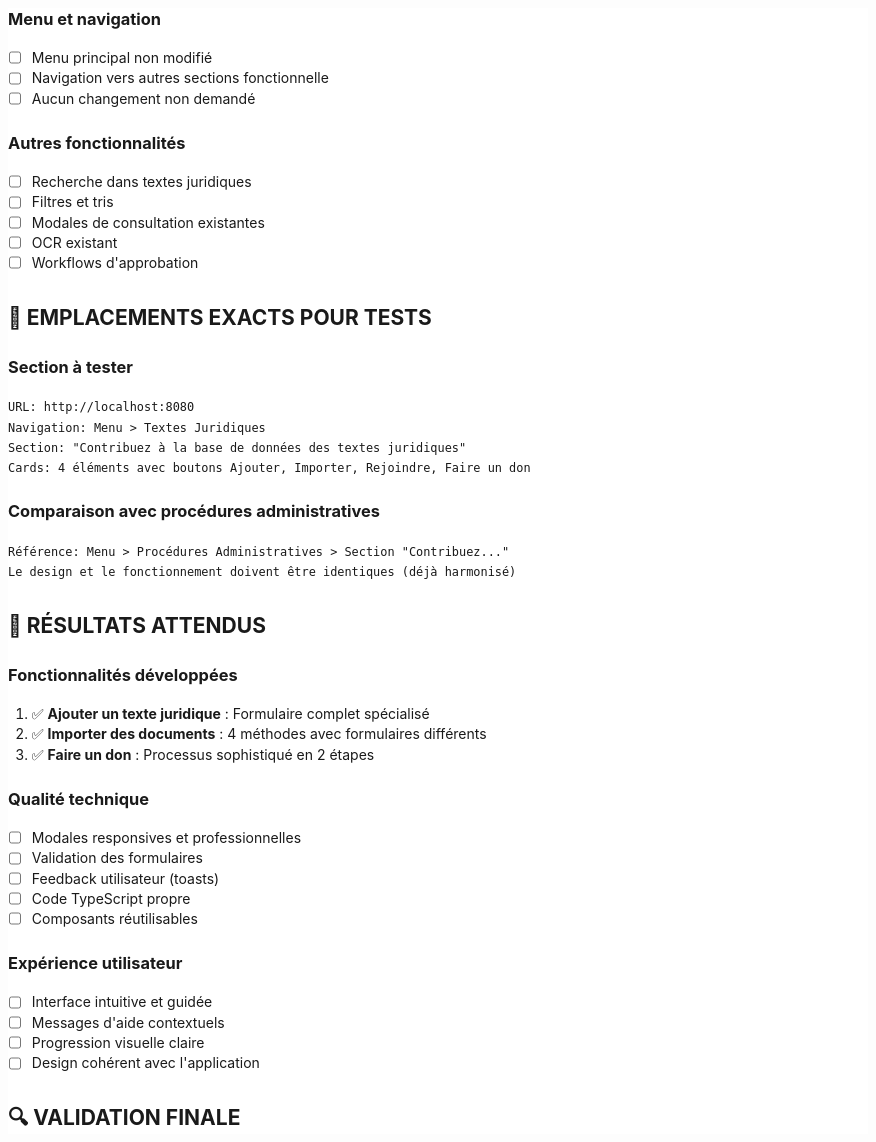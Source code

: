 ### Menu et navigation
- [ ] Menu principal non modifié
- [ ] Navigation vers autres sections fonctionnelle
- [ ] Aucun changement non demandé

### Autres fonctionnalités
- [ ] Recherche dans textes juridiques
- [ ] Filtres et tris
- [ ] Modales de consultation existantes
- [ ] OCR existant
- [ ] Workflows d'approbation

## 📍 EMPLACEMENTS EXACTS POUR TESTS

### Section à tester
```
URL: http://localhost:8080
Navigation: Menu > Textes Juridiques
Section: "Contribuez à la base de données des textes juridiques"
Cards: 4 éléments avec boutons Ajouter, Importer, Rejoindre, Faire un don
```

### Comparaison avec procédures administratives
```
Référence: Menu > Procédures Administratives > Section "Contribuez..."
Le design et le fonctionnement doivent être identiques (déjà harmonisé)
```

## 🚀 RÉSULTATS ATTENDUS

### Fonctionnalités développées
1. ✅ **Ajouter un texte juridique** : Formulaire complet spécialisé
2. ✅ **Importer des documents** : 4 méthodes avec formulaires différents
3. ✅ **Faire un don** : Processus sophistiqué en 2 étapes

### Qualité technique
- [ ] Modales responsives et professionnelles
- [ ] Validation des formulaires
- [ ] Feedback utilisateur (toasts)
- [ ] Code TypeScript propre
- [ ] Composants réutilisables

### Expérience utilisateur
- [ ] Interface intuitive et guidée
- [ ] Messages d'aide contextuels
- [ ] Progression visuelle claire
- [ ] Design cohérent avec l'application

## 🔍 VALIDATION FINALE
